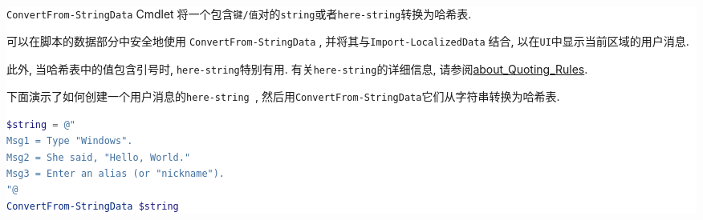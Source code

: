 `ConvertFrom-StringData` Cmdlet 将一个包含`键/值`对的`string`或者`here-string`转换为哈希表.

可以在脚本的数据部分中安全地使用 `ConvertFrom-StringData` , 并将其与`Import-LocalizedData` 结合,  以在`UI`中显示当前区域的用户消息.

此外, 当哈希表中的值包含引号时, `here-string`特别有用.
有关`here-string`的详细信息, 请参阅[about_Quoting_Rules](https://docs.microsoft.com/zh-cn/powershell/module/microsoft.powershell.core/about/about_quoting_rules).

下面演示了如何创建一个用户消息的`here-string `, 然后用`ConvertFrom-StringData`它们从字符串转换为哈希表.

```powershell
$string = @"
Msg1 = Type "Windows".
Msg2 = She said, "Hello, World."
Msg3 = Enter an alias (or "nickname").
"@
ConvertFrom-StringData $string
```
